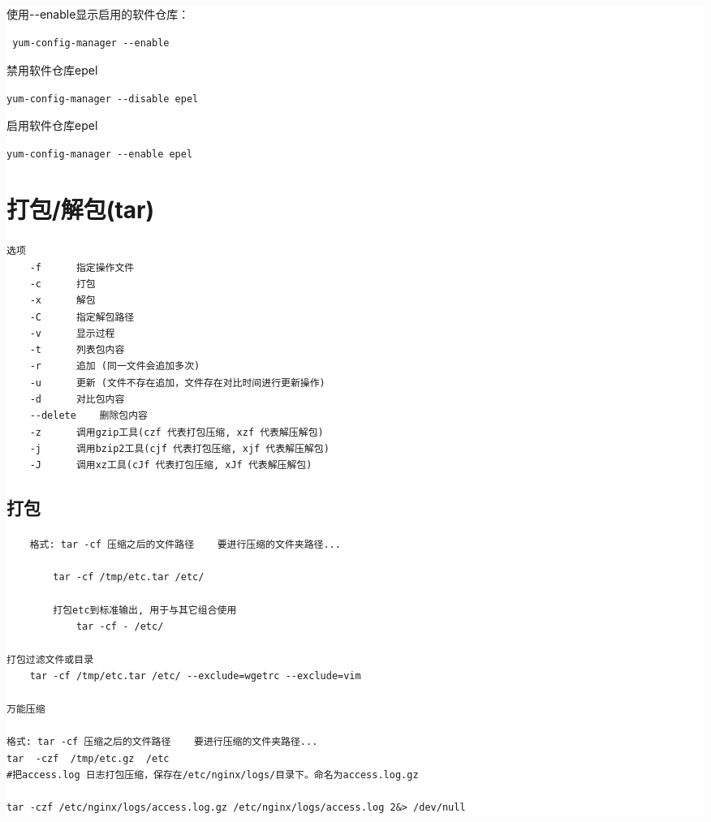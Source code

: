 

使用--enable显示启用的软件仓库：

```
 yum-config-manager --enable
```

禁用软件仓库epel

```
yum-config-manager --disable epel
```

启用软件仓库epel

```
yum-config-manager --enable epel
```





# 打包/解包(tar)

    选项
        -f      指定操作文件
        -c      打包
        -x      解包
        -C      指定解包路径
        -v      显示过程
        -t      列表包内容
        -r      追加 (同一文件会追加多次)
        -u      更新 (文件不存在追加，文件存在对比时间进行更新操作)
        -d      对比包内容
        --delete    删除包内容
        -z      调用gzip工具(czf 代表打包压缩, xzf 代表解压解包)
        -j      调用bzip2工具(cjf 代表打包压缩, xjf 代表解压解包)
        -J      调用xz工具(cJf 代表打包压缩, xJf 代表解压解包)

## 打包
        格式: tar -cf 压缩之后的文件路径    要进行压缩的文件夹路径...
    
            tar -cf /tmp/etc.tar /etc/
    
            打包etc到标准输出, 用于与其它组合使用
                tar -cf - /etc/
    
    打包过滤文件或目录
        tar -cf /tmp/etc.tar /etc/ --exclude=wgetrc --exclude=vim
        
    万能压缩
    
    格式: tar -cf 压缩之后的文件路径    要进行压缩的文件夹路径...
    tar  -czf  /tmp/etc.gz  /etc
    #把access.log 日志打包压缩，保存在/etc/nginx/logs/目录下。命名为access.log.gz
    
    tar -czf /etc/nginx/logs/access.log.gz /etc/nginx/logs/access.log 2&> /dev/null

